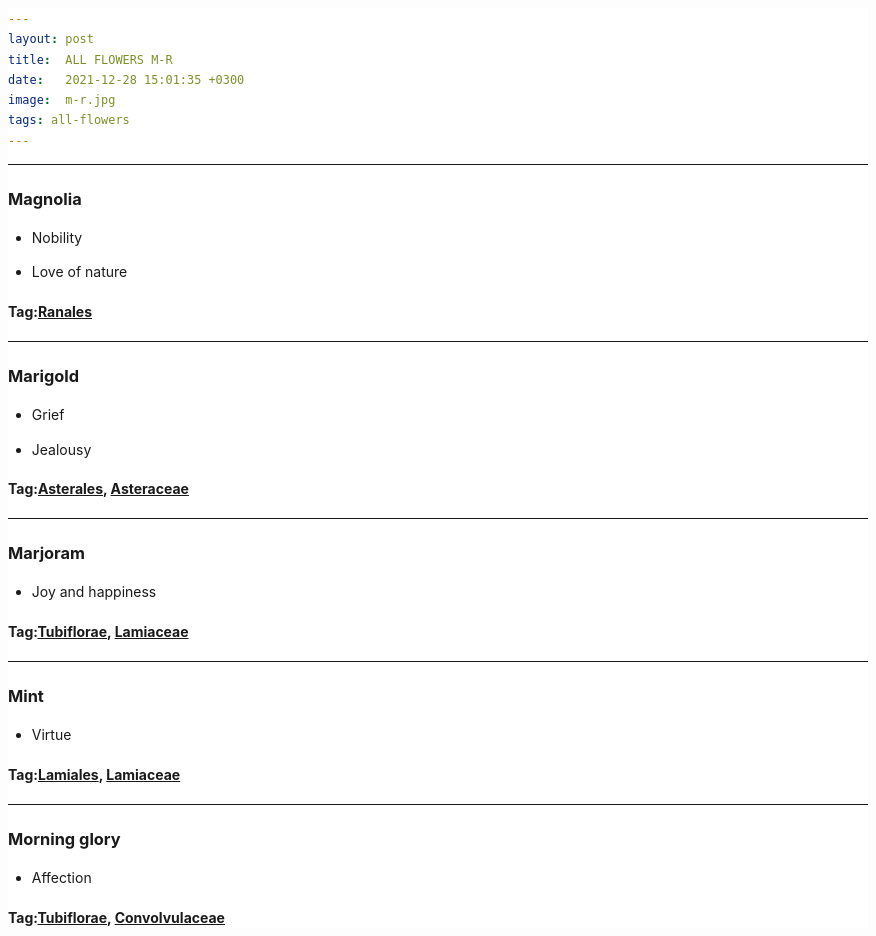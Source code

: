 ```yaml
---
layout: post
title:  ALL FLOWERS M-R
date:   2021-12-28 15:01:35 +0300
image:  m-r.jpg
tags: all-flowers
---
```


***

### Magnolia

* Nobility

* Love of nature

#### Tag:[Ranales](/ranales)

***

### Marigold 

* Grief

* Jealousy

#### Tag:[Asterales](/asterales), [Asteraceae](/asteraceae)

***

### Marjoram

* Joy and happiness

#### Tag:[Tubiflorae](/tubiflorae), [Lamiaceae](/lamiaceae)

***

### Mint

* Virtue

#### Tag:[Lamiales](/lamiales), [Lamiaceae](/lamiaceae)

***

### Morning glory

* Affection

#### Tag:[Tubiflorae](/tubiflorae), [Convolvulaceae](/convolvulaceae)
